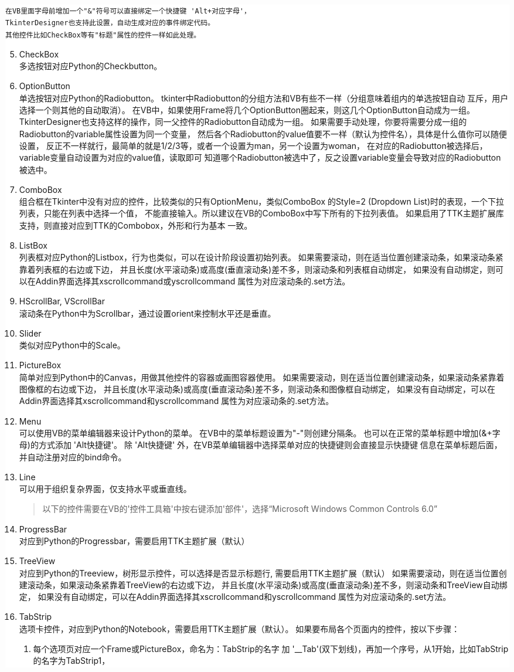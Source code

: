     在VB里面字母前增加一个"&"符号可以直接绑定一个快捷键 'Alt+对应字母'，
    TkinterDesigner也支持此设置，自动生成对应的事件绑定代码。
    其他控件比如CheckBox等有"标题"属性的控件一样如此处理。
5. CheckBox    
    多选按钮对应Python的Checkbutton。
6. OptionButton    
    单选按钮对应Python的Radiobutton。
    tkinter中Radiobutton的分组方法和VB有些不一样（分组意味着组内的单选按钮自动
    互斥，用户选择一个则其他的自动取消）。
    在VB中，如果使用Frame将几个OptionButton圈起来，则这几个OptionButton自动成为一组。
    TkinterDesigner也支持这样的操作，同一父控件的Radiobutton自动成为一组。
    如果需要手动处理，你要将需要分成一组的Radiobutton的variable属性设置为同一个变量，
    然后各个Radiobutton的value值要不一样（默认为控件名），具体是什么值你可以随便设置，
    反正不一样就行，最简单的就是1/2/3等，或者一个设置为man，另一个设置为woman，
    在对应的Radiobutton被选择后，variable变量自动设置为对应的value值，读取即可
    知道哪个Radiobutton被选中了，反之设置variable变量会导致对应的Radiobutton
    被选中。
7. ComboBox    
    组合框在Tkinter中没有对应的控件，比较类似的只有OptionMenu，类似ComboBox
    的Style=2 (Dropdown List)时的表现，一个下拉列表，只能在列表中选择一个值，
    不能直接输入。所以建议在VB的ComboBox中写下所有的下拉列表值。
    如果启用了TTK主题扩展库支持，则直接对应到TTK的Combobox，外形和行为基本
    一致。
8. ListBox    
    列表框对应Python的Listbox，行为也类似，可以在设计阶段设置初始列表。
    如果需要滚动，则在适当位置创建滚动条，如果滚动条紧靠着列表框的右边或下边，
    并且长度(水平滚动条)或高度(垂直滚动条)差不多，则滚动条和列表框自动绑定，
    如果没有自动绑定，则可以在Addin界面选择其xscrollcommand或yscrollcommand
    属性为对应滚动条的.set方法。
9. HScrollBar, VScrollBar    
    滚动条在Python中为Scrollbar，通过设置orient来控制水平还是垂直。
10. Slider    
    类似对应Python中的Scale。
11. PictureBox    
    简单对应到Python中的Canvas，用做其他控件的容器或画图容器使用。
    如果需要滚动，则在适当位置创建滚动条，如果滚动条紧靠着图像框的右边或下边，
    并且长度(水平滚动条)或高度(垂直滚动条)差不多，则滚动条和图像框自动绑定，
    如果没有自动绑定，可以在Addin界面选择其xscrollcommand和yscrollcommand
    属性为对应滚动条的.set方法。
12. Menu    
    可以使用VB的菜单编辑器来设计Python的菜单。
    在VB中的菜单标题设置为"-"则创建分隔条。
    也可以在正常的菜单标题中增加(&+字母)的方式添加 'Alt快捷键'。
    除 'Alt快捷键' 外，在VB菜单编辑器中选择菜单对应的快捷键则会直接显示快捷键
    信息在菜单标题后面，并自动注册对应的bind命令。
13. Line    
    可以用于组织复杂界面，仅支持水平或垂直线。
    
	> 以下的控件需要在VB的'控件工具箱'中按右键添加'部件'，选择“Microsoft Windows Common Controls 6.0”
	
14. ProgressBar    
    对应到Python的Progressbar，需要启用TTK主题扩展（默认）
15. TreeView    
    对应到Python的Treeview，树形显示控件，可以选择是否显示标题行,
    需要启用TTK主题扩展（默认）
    如果需要滚动，则在适当位置创建滚动条，如果滚动条紧靠着TreeView的右边或下边，
    并且长度(水平滚动条)或高度(垂直滚动条)差不多，则滚动条和TreeView自动绑定，
    如果没有自动绑定，可以在Addin界面选择其xscrollcommand和yscrollcommand
    属性为对应滚动条的.set方法。
16. TabStrip    
    选项卡控件，对应到Python的Notebook，需要启用TTK主题扩展（默认）。
    如果要布局各个页面内的控件，按以下步骤：    
    1. 每个选项页对应一个Frame或PictureBox，命名为：TabStrip的名字
    加 '__Tab'(双下划线)，再加一个序号，从1开始，比如TabStrip的名字为TabStrip1，